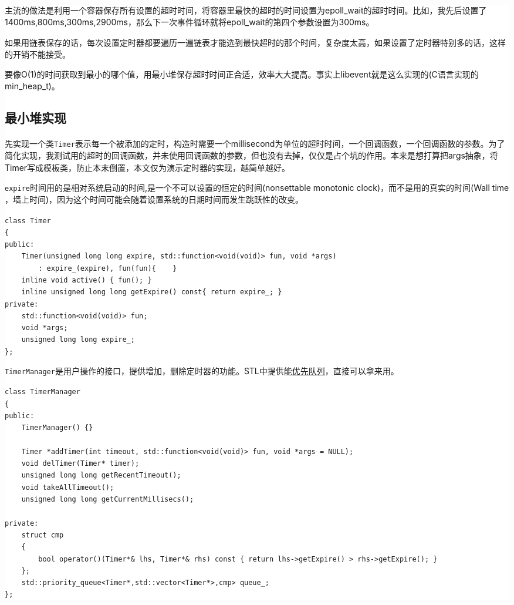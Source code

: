 主流的做法是利用一个容器保存所有设置的超时时间，将容器里最快的超时的时间设置为epoll_wait的超时时间。比如，我先后设置了1400ms,800ms,300ms,2900ms，那么下一次事件循环就将epoll_wait的第四个参数设置为300ms。

如果用链表保存的话，每次设置定时器都要遍历一遍链表才能选到最快超时的那个时间，复杂度太高，如果设置了定时器特别多的话，这样的开销不能接受。

要像O(1)的时间获取到最小的哪个值，用最小堆保存超时时间正合适，效率大大提高。事实上libevent就是这么实现的(C语言实现的min_heap_t)。

## 最小堆实现

先实现一个类`Timer`表示每一个被添加的定时，构造时需要一个millisecond为单位的超时时间，一个回调函数，一个回调函数的参数。为了简化实现，我测试用的超时的回调函数，并未使用回调函数的参数，但也没有去掉，仅仅是占个坑的作用。本来是想打算把args抽象，将Timer写成模板类，防止本末倒置，本文仅为演示定时器的实现，越简单越好。

`expire`时间用的是相对系统启动的时间,是一个不可以设置的恒定的时间(nonsettable monotonic clock)，而不是用的真实的时间(Wall time ，墙上时间)，因为这个时间可能会随着设置系统的日期时间而发生跳跃性的改变。

```
class Timer
{
public:
    Timer(unsigned long long expire, std::function<void(void)> fun, void *args)
        : expire_(expire), fun(fun){    }
    inline void active() { fun(); }
    inline unsigned long long getExpire() const{ return expire_; }
private:
    std::function<void(void)> fun;
    void *args;
    unsigned long long expire_;
};
```

`TimerManager`是用户操作的接口，提供增加，删除定时器的功能。STL中提供能[优先队列](https://en.cppreference.com/w/cpp/container/priority_queue)，直接可以拿来用。

```
class TimerManager
{
public:
    TimerManager() {}

    Timer *addTimer(int timeout, std::function<void(void)> fun, void *args = NULL);
    void delTimer(Timer* timer);
    unsigned long long getRecentTimeout();
    void takeAllTimeout();
    unsigned long long getCurrentMillisecs();

private:
    struct cmp
    {
        bool operator()(Timer*& lhs, Timer*& rhs) const { return lhs->getExpire() > rhs->getExpire(); }
    };
    std::priority_queue<Timer*,std::vector<Timer*>,cmp> queue_;
};
```
